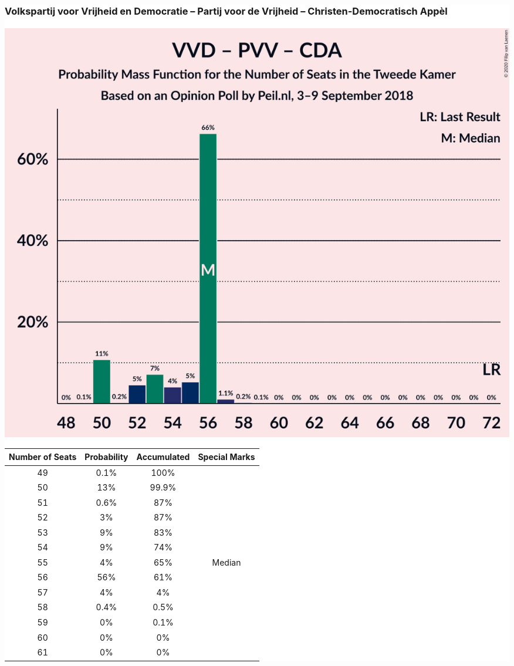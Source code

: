 ### Volkspartij voor Vrijheid en Democratie – Partij voor de Vrijheid – Christen-Democratisch Appèl

![Graph with seats probability mass function not yet produced](2018-09-09-Peilnl-coalitions-seats-pmf-vvd–pvv–cda.png "Seats Probability Mass Function")

| Number of Seats | Probability | Accumulated | Special Marks |
|:---------------:|:-----------:|:-----------:|:-------------:|
| 49 | 0.1% | 100% |  |
| 50 | 13% | 99.9% |  |
| 51 | 0.6% | 87% |  |
| 52 | 3% | 87% |  |
| 53 | 9% | 83% |  |
| 54 | 9% | 74% |  |
| 55 | 4% | 65% | Median |
| 56 | 56% | 61% |  |
| 57 | 4% | 4% |  |
| 58 | 0.4% | 0.5% |  |
| 59 | 0% | 0.1% |  |
| 60 | 0% | 0% |  |
| 61 | 0% | 0% |  |